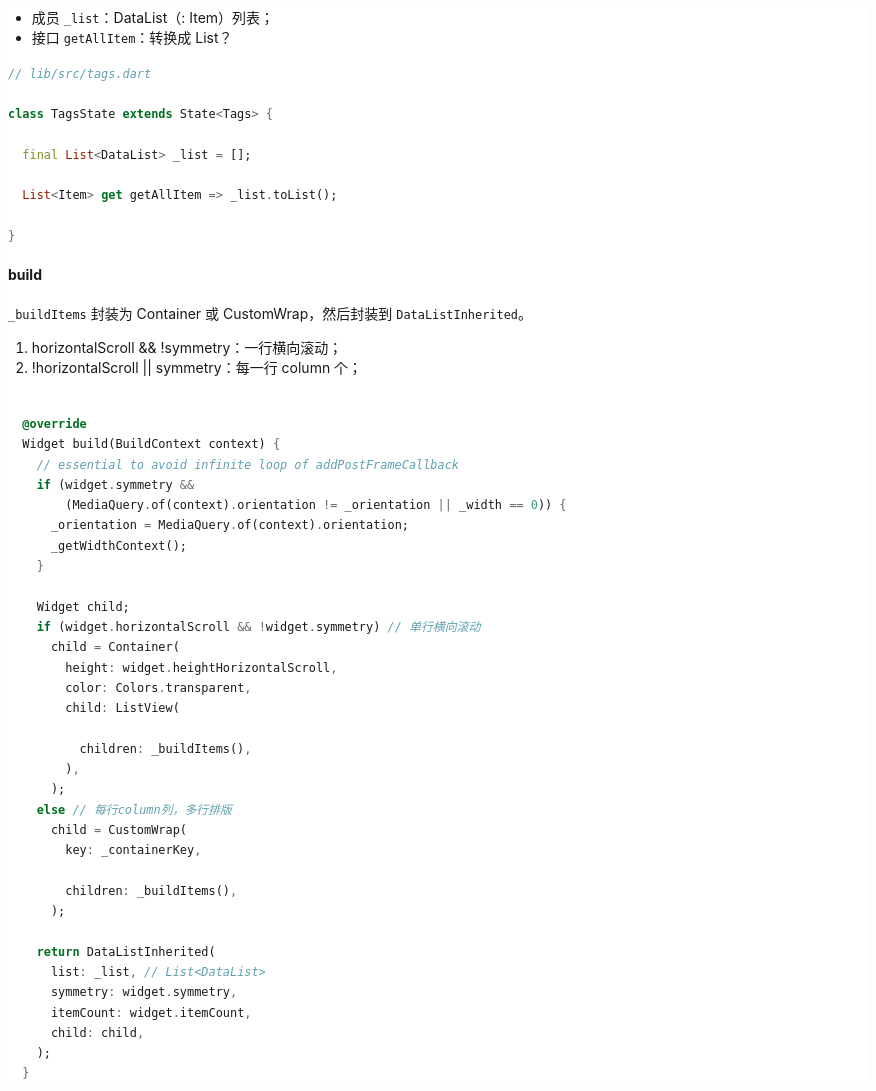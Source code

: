 - 成员 `_list`：DataList（: Item）列表；  
- 接口 `getAllItem`：转换成 List？  

```Dart
// lib/src/tags.dart

class TagsState extends State<Tags> {

  final List<DataList> _list = [];

  List<Item> get getAllItem => _list.toList();

}

```

#### build

`_buildItems` 封装为 Container 或 CustomWrap，然后封装到 `DataListInherited`。

1. horizontalScroll && !symmetry：一行横向滚动；  
2. !horizontalScroll || symmetry：每一行 column 个；  

```Dart

  @override
  Widget build(BuildContext context) {
    // essential to avoid infinite loop of addPostFrameCallback
    if (widget.symmetry &&
        (MediaQuery.of(context).orientation != _orientation || _width == 0)) {
      _orientation = MediaQuery.of(context).orientation;
      _getWidthContext();
    }

    Widget child;
    if (widget.horizontalScroll && !widget.symmetry) // 单行横向滚动
      child = Container(
        height: widget.heightHorizontalScroll,
        color: Colors.transparent,
        child: ListView(

          children: _buildItems(),
        ),
      );
    else // 每行column列，多行排版
      child = CustomWrap(
        key: _containerKey,

        children: _buildItems(),
      );

    return DataListInherited(
      list: _list, // List<DataList>
      symmetry: widget.symmetry,
      itemCount: widget.itemCount,
      child: child,
    );
  }
```
